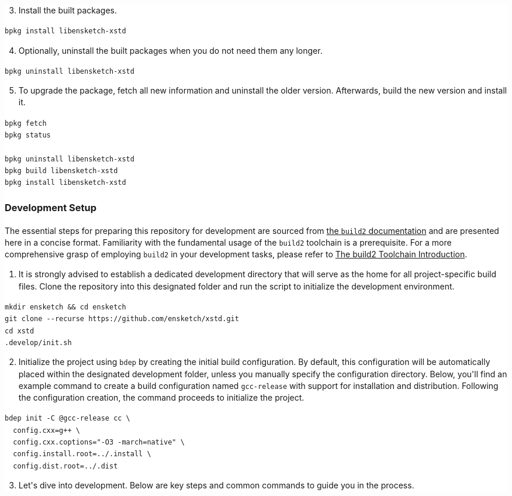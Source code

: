 3. Install the built packages.

```
bpkg install libensketch-xstd
```

4. Optionally, uninstall the built packages when you do not need them any longer.

```
bpkg uninstall libensketch-xstd
```

5. To upgrade the package, fetch all new information and uninstall the older version. Afterwards, build the new version and install it.

```
bpkg fetch
bpkg status

bpkg uninstall libensketch-xstd
bpkg build libensketch-xstd
bpkg install libensketch-xstd
```

### Development Setup

The essential steps for preparing this repository for development are sourced from [the `build2` documentation][build2-docs] and are presented here in a concise format.
Familiarity with the fundamental usage of the `build2` toolchain is a prerequisite. For a more comprehensive grasp of employing `build2` in your development tasks, please refer to [The build2 Toolchain Introduction][build2-intro].

1. It is strongly advised to establish a dedicated development directory that will serve as the home for all project-specific build files. Clone the repository into this designated folder and run the script to initialize the development environment.

```
mkdir ensketch && cd ensketch
git clone --recurse https://github.com/ensketch/xstd.git
cd xstd
.develop/init.sh
```

2. Initialize the project using `bdep` by creating the initial build configuration. By default, this configuration will be automatically placed within the designated development folder, unless you manually specify the configuration directory. Below, you'll find an example command to create a build configuration named `gcc-release` with support for installation and distribution. Following the configuration creation, the command proceeds to initialize the project.

```
bdep init -C @gcc-release cc \
  config.cxx=g++ \
  config.cxx.coptions="-O3 -march=native" \
  config.install.root=../.install \
  config.dist.root=../.dist
```

3. Let's dive into development. Below are key steps and common commands to guide you in the process.


[manifest]: libensketch-xstd/manifest (libensketch-xstd build2 Package Manifest)
[project-issues]: https://github.com/ensketch/xstd/issues (Project Issues)
[ensketch-code-of-conduct]: https://github.com/ensketch/.github/blob/main/CODE_OF_CONDUCT.md (Ensketch's Default Code of Conduct)
[ensketch-contributing]: https://github.com/ensketch/.github/blob/main/CONTRIBUTING.md (Ensketch's Default Contributing Guidelines)
[build2]: https://build2.org (build2 | C/C++ Build Toolchain)
[build2-install]: https://build2.org/install.xhtml (build2 | Installation)
[build2-docs]: https://build2.org/doc.xhtml (build2 | Documentation)
[build2-intro]: https://build2.org/build2-toolchain/doc/build2-toolchain-intro.xhtml (The build2 Toolchain Introduction)
[build2-build-system]: https://build2.org/build2/doc/build2-build-system-manual.xhtml (The build2 Build System)
[build2-package-manager]: https://build2.org/bpkg/doc/build2-package-manager-manual.xhtml (The build2 Package Manager)
[build2-intro-consumption]: https://build2.org/build2-toolchain/doc/build2-toolchain-intro.xhtml#guide-consume-pkg (The build2 Toolchain Introduction: Package Consumption)
[build2-intro-unpackaged-dependencies]: https://build2.org/build2-toolchain/doc/build2-toolchain-intro.xhtml#guide-unpackaged-deps (The build2 Toolchain Introduction: Using Unpackaged Dependencies)
[cppget.org]: https://cppget.org/ (Standard build2 Package Repositories)
[ci.cppget.org]: https://ci.cppget.org/ (Standard build2 CI Service)
[ci.cppget.org-build-configs]: https://ci.cppget.org/?build-configs (Build Configurations in Standard build2 CI Service)
[GNU-licenses]: https://www.gnu.org/licenses/ (GNU Licenses)
[GPLv3]: https://www.gnu.org/licenses/gplv3.html (GNU General Public License Version 3)
[keep-a-changelog]: https://keepachangelog.com/ (keep a changelog)
[common-changelog]: https://common-changelog.org/ (Common Changelog)